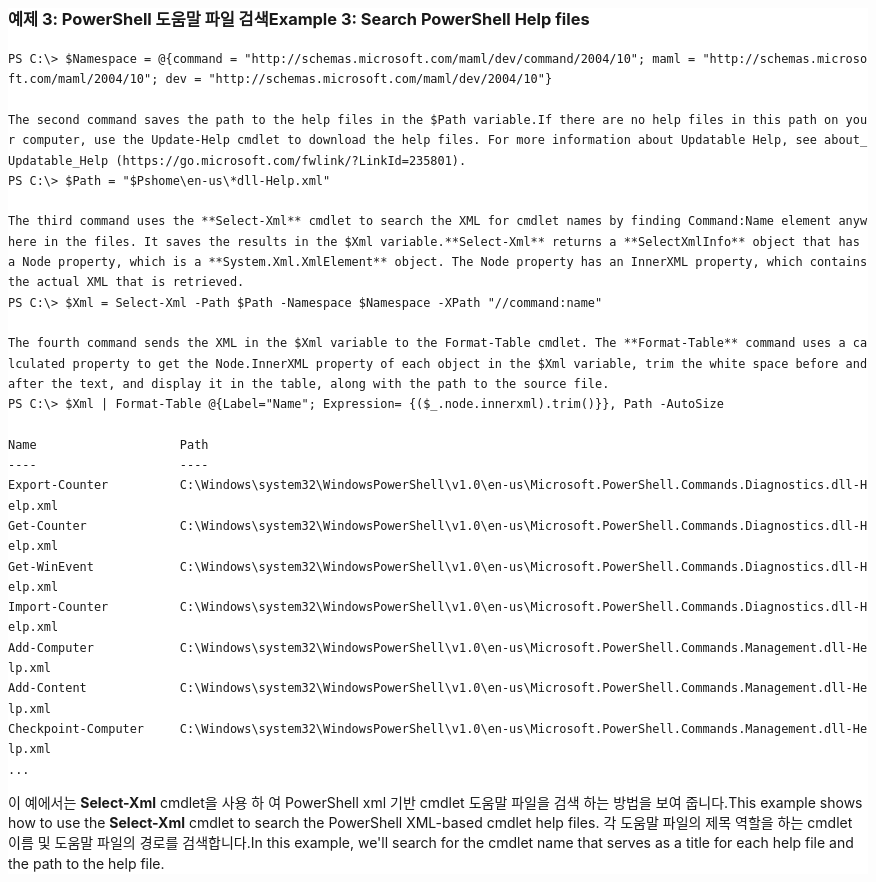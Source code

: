 ### <span data-ttu-id="7d7bb-131">예제 3: PowerShell 도움말 파일 검색</span><span class="sxs-lookup"><span data-stu-id="7d7bb-131">Example 3: Search PowerShell Help files</span></span>

```
PS C:\> $Namespace = @{command = "http://schemas.microsoft.com/maml/dev/command/2004/10"; maml = "http://schemas.microsoft.com/maml/2004/10"; dev = "http://schemas.microsoft.com/maml/dev/2004/10"}

The second command saves the path to the help files in the $Path variable.If there are no help files in this path on your computer, use the Update-Help cmdlet to download the help files. For more information about Updatable Help, see about_Updatable_Help (https://go.microsoft.com/fwlink/?LinkId=235801).
PS C:\> $Path = "$Pshome\en-us\*dll-Help.xml"

The third command uses the **Select-Xml** cmdlet to search the XML for cmdlet names by finding Command:Name element anywhere in the files. It saves the results in the $Xml variable.**Select-Xml** returns a **SelectXmlInfo** object that has a Node property, which is a **System.Xml.XmlElement** object. The Node property has an InnerXML property, which contains the actual XML that is retrieved.
PS C:\> $Xml = Select-Xml -Path $Path -Namespace $Namespace -XPath "//command:name"

The fourth command sends the XML in the $Xml variable to the Format-Table cmdlet. The **Format-Table** command uses a calculated property to get the Node.InnerXML property of each object in the $Xml variable, trim the white space before and after the text, and display it in the table, along with the path to the source file.
PS C:\> $Xml | Format-Table @{Label="Name"; Expression= {($_.node.innerxml).trim()}}, Path -AutoSize

Name                    Path
----                    ----
Export-Counter          C:\Windows\system32\WindowsPowerShell\v1.0\en-us\Microsoft.PowerShell.Commands.Diagnostics.dll-Help.xml
Get-Counter             C:\Windows\system32\WindowsPowerShell\v1.0\en-us\Microsoft.PowerShell.Commands.Diagnostics.dll-Help.xml
Get-WinEvent            C:\Windows\system32\WindowsPowerShell\v1.0\en-us\Microsoft.PowerShell.Commands.Diagnostics.dll-Help.xml
Import-Counter          C:\Windows\system32\WindowsPowerShell\v1.0\en-us\Microsoft.PowerShell.Commands.Diagnostics.dll-Help.xml
Add-Computer            C:\Windows\system32\WindowsPowerShell\v1.0\en-us\Microsoft.PowerShell.Commands.Management.dll-Help.xml
Add-Content             C:\Windows\system32\WindowsPowerShell\v1.0\en-us\Microsoft.PowerShell.Commands.Management.dll-Help.xml
Checkpoint-Computer     C:\Windows\system32\WindowsPowerShell\v1.0\en-us\Microsoft.PowerShell.Commands.Management.dll-Help.xml
...
```

<span data-ttu-id="7d7bb-132">이 예에서는 **Select-Xml** cmdlet을 사용 하 여 PowerShell xml 기반 cmdlet 도움말 파일을 검색 하는 방법을 보여 줍니다.</span><span class="sxs-lookup"><span data-stu-id="7d7bb-132">This example shows how to use the **Select-Xml** cmdlet to search the PowerShell XML-based cmdlet help files.</span></span>
<span data-ttu-id="7d7bb-133">각 도움말 파일의 제목 역할을 하는 cmdlet 이름 및 도움말 파일의 경로를 검색합니다.</span><span class="sxs-lookup"><span data-stu-id="7d7bb-133">In this example, we'll search for the cmdlet name that serves as a title for each help file and the path to the help file.</span></span>
